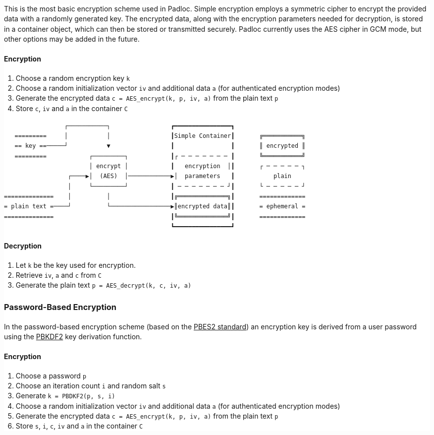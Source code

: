 This is the most basic encryption scheme used in Padloc. Simple encryption
employs a symmetric cipher to encrypt the provided data with a randomly
generated key. The encrypted data, along with the encryption parameters needed
for decryption, is stored in a container object, which can then be stored or
transmitted securely. Padloc currently uses the AES cipher in GCM mode, but
other options may be added in the future.

#### Encryption

1. Choose a random encryption key `k`
2. Choose a random initialization vector `iv` and additional data `a` (for
   authenticated encryption modes)
3. Generate the encrypted data `c = AES_encrypt(k, p, iv, a)` from the plain
   text `p`
4. Store `c`, `iv` and `a` in the container `C`

```
                 ┌───────────┐                 ┏━━━━━━━━━━━━━━━━┓
   =========     │           │                 ┃Simple Container┃       ╔═══════════╗
   == key ==─────┘           ▼                 ┃                ┃       ║ encrypted ║
   =========            ┌─────────┐            ┃┌ ─ ─ ─ ─ ─ ─ ─ ┃       ╚═══════════╝
                        │ encrypt │            ┃   encryption  │┃       ┌ ─ ─ ─ ─ ─ ┐
                  ┌────▶│  (AES)  │────────────▶│  parameters   ┃           plain
                  │     └─────────┘            ┃ ─ ─ ─ ─ ─ ─ ─ ┘┃       └ ─ ─ ─ ─ ─ ┘
==============    │          │                 ┃╔══════════════╗┃       =============
= plain text =────┘          └─────────────────▶║encrypted data║┃       = ephemeral =
==============                                 ┃╚══════════════╝┃       =============
                                               ┗━━━━━━━━━━━━━━━━┛
```

#### Decryption

1. Let `k` be the key used for encryption.
2. Retrieve `iv`, `a` and `c` from `C`
3. Generate the plain text `p = AES_decrypt(k, c, iv, a)`

### Password-Based Encryption

In the password-based encryption scheme (based on the
[PBES2 standard](https://tools.ietf.org/html/rfc2898#section-6.2)) an encryption
key is derived from a user password using the
[PBKDF2](https://en.wikipedia.org/wiki/PBKDF2) key derivation function.

#### Encryption

1. Choose a password `p`
2. Choose an iteration count `i` and random salt `s`
3. Generate `k = PBDKF2(p, s, i)`
4. Choose a random initialization vector `iv` and additional data `a` (for
   authenticated encryption modes)
5. Generate the encrypted data `c = AES_encrypt(k, p, iv, a)` from the plain
   text `p`
6. Store `s`, `i`, `c`, `iv` and `a` in the container `C`
